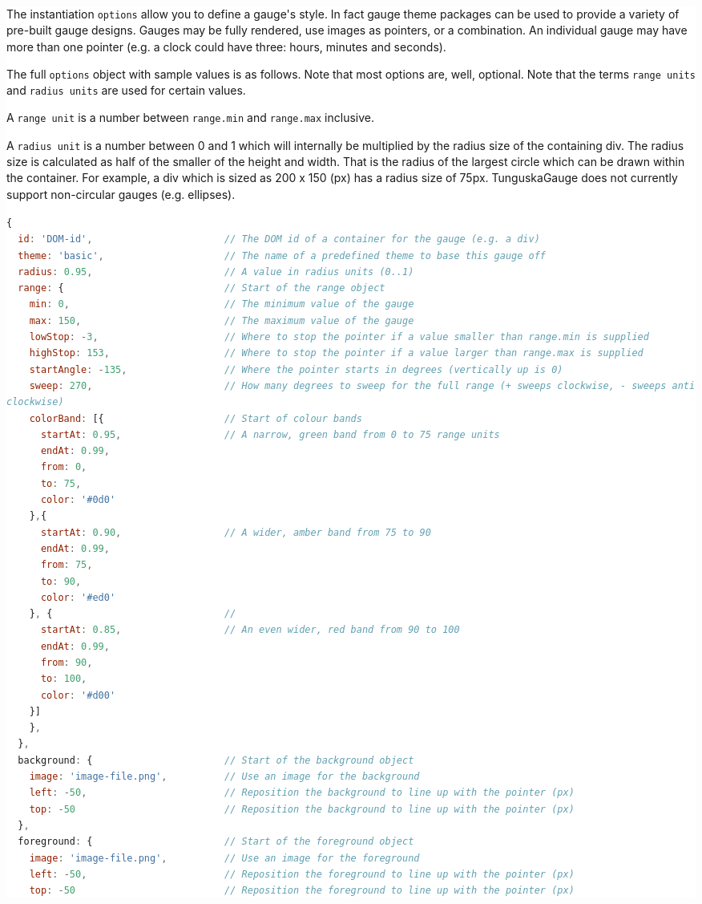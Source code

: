 The instantiation `options` allow you to define a gauge's style. In fact gauge theme packages can be used to provide
a variety of pre-built gauge designs. Gauges may be fully rendered, use images as pointers, or a combination.
An individual gauge may have more than one pointer (e.g. a clock could have three: hours, minutes and seconds).

The full `options` object with sample values is as follows. Note that most options are, well, optional. Note that the
terms `range units` and `radius units` are used for certain values.

A `range unit` is a number between `range.min` and `range.max` inclusive.

A `radius unit` is a number between 0 and 1 which will internally be multiplied by the radius size of the containing div. The
radius size is calculated as half of the smaller of the height and width. That is the radius of the largest circle which
can be drawn within the container. For example, a div which is sized as 200 x 150 (px) has a radius size of 75px.
TunguskaGauge does not currently support non-circular gauges (e.g. ellipses).

```JavaScript
{
  id: 'DOM-id',                       // The DOM id of a container for the gauge (e.g. a div)
  theme: 'basic',                     // The name of a predefined theme to base this gauge off
  radius: 0.95,                       // A value in radius units (0..1)
  range: {                            // Start of the range object
    min: 0,                           // The minimum value of the gauge
    max: 150,                         // The maximum value of the gauge
    lowStop: -3,                      // Where to stop the pointer if a value smaller than range.min is supplied
    highStop: 153,                    // Where to stop the pointer if a value larger than range.max is supplied
    startAngle: -135,                 // Where the pointer starts in degrees (vertically up is 0)
    sweep: 270,                       // How many degrees to sweep for the full range (+ sweeps clockwise, - sweeps anticlockwise)
    colorBand: [{                     // Start of colour bands
      startAt: 0.95,                  // A narrow, green band from 0 to 75 range units
      endAt: 0.99,
      from: 0,
      to: 75,
      color: '#0d0'
    },{
      startAt: 0.90,                  // A wider, amber band from 75 to 90
      endAt: 0.99,
      from: 75,
      to: 90,
      color: '#ed0'
    }, {                              //
      startAt: 0.85,                  // An even wider, red band from 90 to 100
      endAt: 0.99,
      from: 90,
      to: 100,
      color: '#d00'
    }]
    },
  },
  background: {                       // Start of the background object
    image: 'image-file.png',          // Use an image for the background
    left: -50,                        // Reposition the background to line up with the pointer (px)
    top: -50                          // Reposition the background to line up with the pointer (px)
  },
  foreground: {                       // Start of the foreground object
    image: 'image-file.png',          // Use an image for the foreground
    left: -50,                        // Reposition the foreground to line up with the pointer (px)
    top: -50                          // Reposition the foreground to line up with the pointer (px)
```